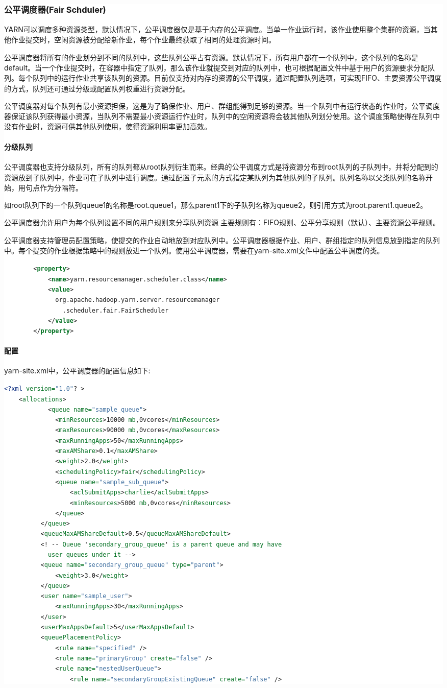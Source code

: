 ### 公平调度器(Fair Schduler)

YARN可以调度多种资源类型，默认情况下，公平调度器仅是基于内存的公平调度。当单一作业运行时，该作业使用整个集群的资源，当其他作业提交时，空闲资源被分配给新作业，每个作业最终获取了相同的处理资源时间。

公平调度器将所有的作业划分到不同的队列中，这些队列公平占有资源。默认情况下，所有用户都在一个队列中，这个队列的名称是default。当一个作业提交时，在容器中指定了队列，那么该作业就提交到对应的队列中，也可根据配置文件中基于用户的资源要求分配队列。每个队列中的运行作业共享该队列的资源。目前仅支持对内存的资源的公平调度，通过配置队列选项，可实现FIFO、主要资源公平调度的方式，队列还可通过分级或配置队列权重进行资源分配。

公平调度器对每个队列有最小资源担保，这是为了确保作业、用户、群组能得到足够的资源。当一个队列中有运行状态的作业时，公平调度器保证该队列获得最小资源，当队列不需要最小资源运行作业时，队列中的空闲资源将会被其他队列划分使用。这个调度策略使得在队列中没有作业时，资源可供其他队列使用，使得资源利用率更加高效。

#### 分级队列

公平调度器也支持分级队列，所有的队列都从root队列衍生而来。经典的公平调度方式是将资源分布到root队列的子队列中，并将分配到的资源放到子队列中，作业可在子队列中进行调度。通过配置子元素的方式指定某队列为其他队列的子队列。队列名称以父类队列的名称开始，用句点作为分隔符。

如root队列下的一个队列queue1的名称是root.queue1，那么parent1下的子队列名称为queue2，则引用方式为root.parent1.queue2。  

公平调度器允许用户为每个队列设置不同的用户规则来分享队列资源 主要规则有：FIFO规则、公平分享规则（默认）、主要资源公平规则。

公平调度器支持管理员配置策略，使提交的作业自动地放到对应队列中。公平调度器根据作业、用户、群组指定的队列信息放到指定的队列中。每个提交的作业根据策略中的规则放进一个队列。使用公平调度器，需要在yarn-site.xml文件中配置公平调度的类。

```xml
        <property>
            <name>yarn.resourcemanager.scheduler.class</name>
            <value>
              org.apache.hadoop.yarn.server.resourcemanager
                .scheduler.fair.FairScheduler
            </value>
        </property>
```

 #### 配置

yarn-site.xml中，公平调度器的配置信息如下:

```xml
<?xml version="1.0"? >
    <allocations>
            <queue name="sample_queue">
              <minResources>10000 mb,0vcores</minResources>              
              <maxResources>90000 mb,0vcores</maxResources>
              <maxRunningApps>50</maxRunningApps>
              <maxAMShare>0.1</maxAMShare>
              <weight>2.0</weight>
              <schedulingPolicy>fair</schedulingPolicy>
              <queue name="sample_sub_queue">
                  <aclSubmitApps>charlie</aclSubmitApps>
                  <minResources>5000 mb,0vcores</minResources>
              </queue>
          </queue>
          <queueMaxAMShareDefault>0.5</queueMaxAMShareDefault>
          <! -- Queue 'secondary_group_queue' is a parent queue and may have
            user queues under it -->
          <queue name="secondary_group_queue" type="parent">
              <weight>3.0</weight>
          </queue>
          <user name="sample_user">
              <maxRunningApps>30</maxRunningApps>
          </user>
          <userMaxAppsDefault>5</userMaxAppsDefault>
          <queuePlacementPolicy>
              <rule name="specified" />
              <rule name="primaryGroup" create="false" />
              <rule name="nestedUserQueue">
                  <rule name="secondaryGroupExistingQueue" create="false" />
```